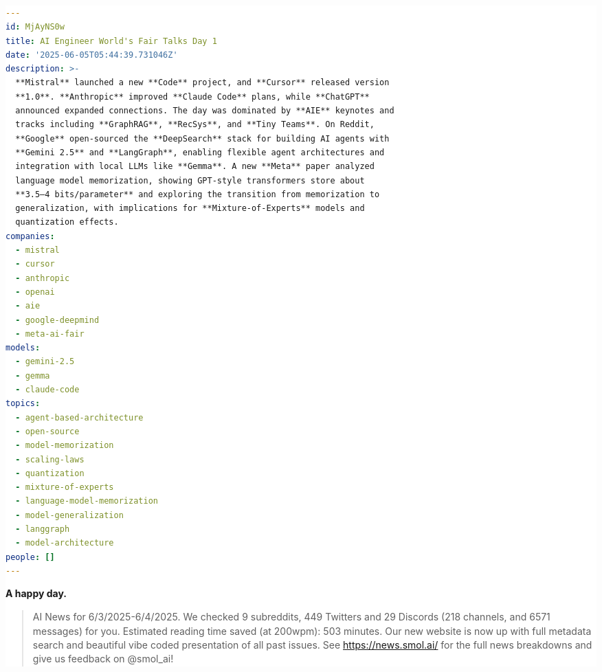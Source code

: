 ```yaml
---
id: MjAyNS0w
title: AI Engineer World's Fair Talks Day 1
date: '2025-06-05T05:44:39.731046Z'
description: >-
  **Mistral** launched a new **Code** project, and **Cursor** released version
  **1.0**. **Anthropic** improved **Claude Code** plans, while **ChatGPT**
  announced expanded connections. The day was dominated by **AIE** keynotes and
  tracks including **GraphRAG**, **RecSys**, and **Tiny Teams**. On Reddit,
  **Google** open-sourced the **DeepSearch** stack for building AI agents with
  **Gemini 2.5** and **LangGraph**, enabling flexible agent architectures and
  integration with local LLMs like **Gemma**. A new **Meta** paper analyzed
  language model memorization, showing GPT-style transformers store about
  **3.5–4 bits/parameter** and exploring the transition from memorization to
  generalization, with implications for **Mixture-of-Experts** models and
  quantization effects.
companies:
  - mistral
  - cursor
  - anthropic
  - openai
  - aie
  - google-deepmind
  - meta-ai-fair
models:
  - gemini-2.5
  - gemma
  - claude-code
topics:
  - agent-based-architecture
  - open-source
  - model-memorization
  - scaling-laws
  - quantization
  - mixture-of-experts
  - language-model-memorization
  - model-generalization
  - langgraph
  - model-architecture
people: []
---
```



**A happy day.**

> AI News for 6/3/2025-6/4/2025. We checked 9 subreddits, 449 Twitters and 29 Discords (218 channels, and 6571 messages) for you. Estimated reading time saved (at 200wpm): 503 minutes. Our new website is now up with full metadata search and beautiful vibe coded presentation of all past issues. See https://news.smol.ai/ for the full news breakdowns and give us feedback on @smol_ai!
> 
